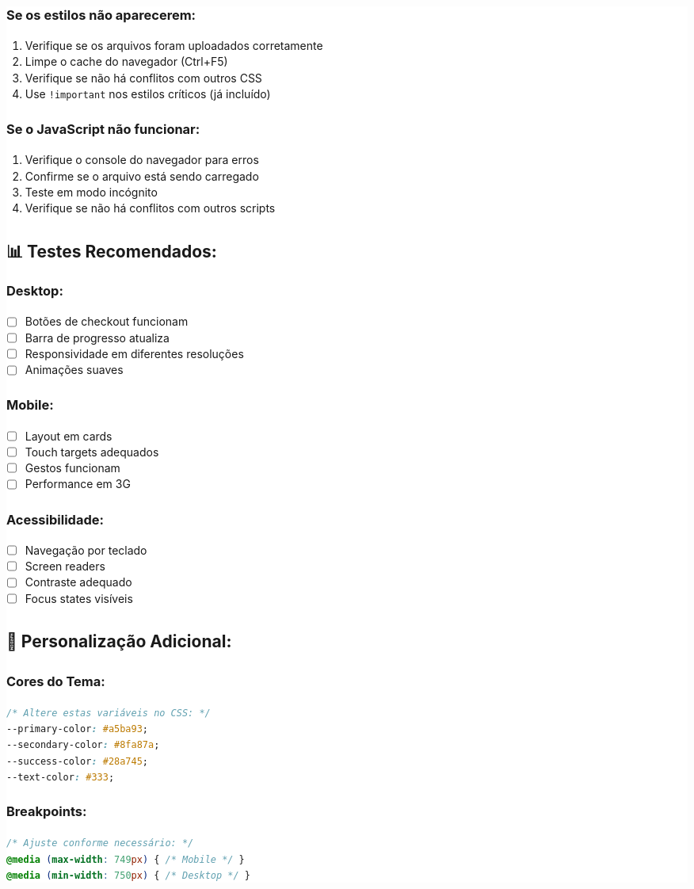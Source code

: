 ### **Se os estilos não aparecerem:**
1. Verifique se os arquivos foram uploadados corretamente
2. Limpe o cache do navegador (Ctrl+F5)
3. Verifique se não há conflitos com outros CSS
4. Use `!important` nos estilos críticos (já incluído)

### **Se o JavaScript não funcionar:**
1. Verifique o console do navegador para erros
2. Confirme se o arquivo está sendo carregado
3. Teste em modo incógnito
4. Verifique se não há conflitos com outros scripts

## 📊 **Testes Recomendados:**

### **Desktop:**
- [ ] Botões de checkout funcionam
- [ ] Barra de progresso atualiza
- [ ] Responsividade em diferentes resoluções
- [ ] Animações suaves

### **Mobile:**
- [ ] Layout em cards
- [ ] Touch targets adequados
- [ ] Gestos funcionam
- [ ] Performance em 3G

### **Acessibilidade:**
- [ ] Navegação por teclado
- [ ] Screen readers
- [ ] Contraste adequado
- [ ] Focus states visíveis

## 🎨 **Personalização Adicional:**

### **Cores do Tema:**
```css
/* Altere estas variáveis no CSS: */
--primary-color: #a5ba93;
--secondary-color: #8fa87a;
--success-color: #28a745;
--text-color: #333;
```

### **Breakpoints:**
```css
/* Ajuste conforme necessário: */
@media (max-width: 749px) { /* Mobile */ }
@media (min-width: 750px) { /* Desktop */ }
```

